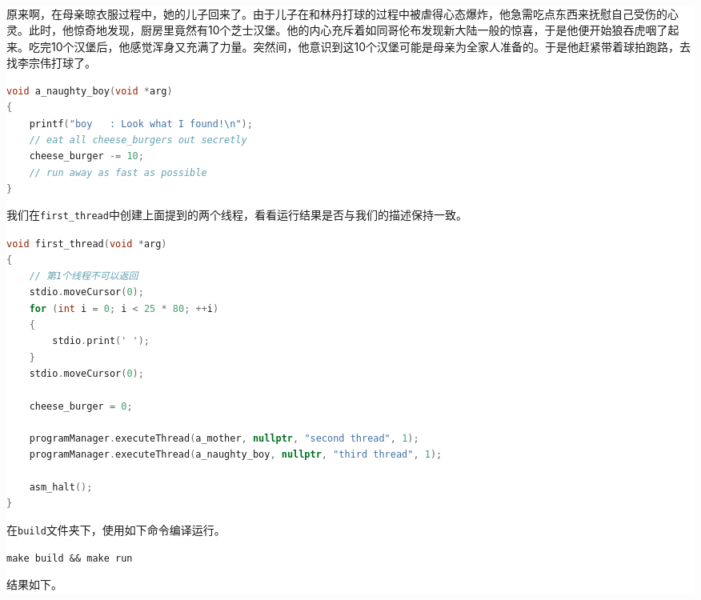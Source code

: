 原来啊，在母亲晾衣服过程中，她的儿子回来了。由于儿子在和林丹打球的过程中被虐得心态爆炸，他急需吃点东西来抚慰自己受伤的心灵。此时，他惊奇地发现，厨房里竟然有10个芝士汉堡。他的内心充斥着如同哥伦布发现新大陆一般的惊喜，于是他便开始狼吞虎咽了起来。吃完10个汉堡后，他感觉浑身又充满了力量。突然间，他意识到这10个汉堡可能是母亲为全家人准备的。于是他赶紧带着球拍跑路，去找李宗伟打球了。

```cpp
void a_naughty_boy(void *arg)
{
    printf("boy   : Look what I found!\n");
    // eat all cheese_burgers out secretly
    cheese_burger -= 10;
    // run away as fast as possible
}
```

我们在`first_thread`中创建上面提到的两个线程，看看运行结果是否与我们的描述保持一致。

```cpp
void first_thread(void *arg)
{
    // 第1个线程不可以返回
    stdio.moveCursor(0);
    for (int i = 0; i < 25 * 80; ++i)
    {
        stdio.print(' ');
    }
    stdio.moveCursor(0);

    cheese_burger = 0;
    
    programManager.executeThread(a_mother, nullptr, "second thread", 1);
    programManager.executeThread(a_naughty_boy, nullptr, "third thread", 1);

    asm_halt();
}
```

在`build`文件夹下，使用如下命令编译运行。

```shell
make build && make run 
```

结果如下。
